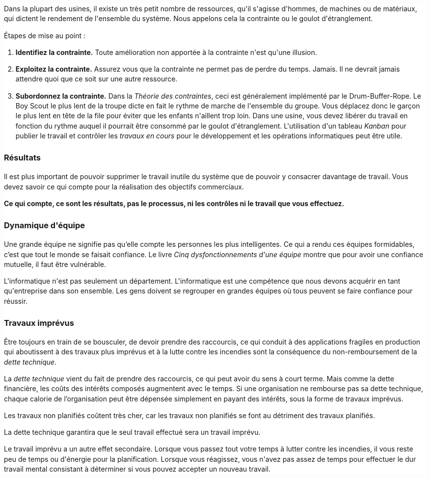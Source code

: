 Dans la plupart des usines, il existe un très petit nombre de ressources, qu'il s'agisse d'hommes, de machines ou de matériaux, qui dictent le rendement de l'ensemble du système. Nous appelons cela la contrainte ou le goulot d'étranglement.

Étapes de mise au point :

1. **Identifiez la contrainte.** Toute amélioration non apportée à la contrainte n'est qu'une illusion.

2. **Exploitez la contrainte.** Assurez vous que la contrainte ne permet pas de perdre du temps. Jamais. Il ne devrait jamais attendre quoi que ce soit sur une autre ressource.

3. **Subordonnez la contrainte.** Dans la _Théorie des contraintes_, ceci est généralement implémenté par le Drum-Buffer-Rope. Le Boy Scout le plus lent de la troupe dicte en fait le rythme de marche de l'ensemble du groupe. Vous déplacez donc le garçon le plus lent en tête de la file pour éviter que les enfants n'aillent trop loin. Dans une usine, vous devez libérer du travail en fonction du rythme auquel il pourrait être consommé par le goulot d'étranglement. L'utilisation d'un tableau _Kanban_ pour publier le travail et contrôler les _travaux en cours_ pour le développement et les opérations informatiques peut être utile.

### Résultats

Il est plus important de pouvoir supprimer le travail inutile du système que de pouvoir y consacrer davantage de travail. Vous devez savoir ce qui compte pour la réalisation des objectifs commerciaux.

**Ce qui compte, ce sont les résultats, pas le processus, ni les contrôles ni le travail que vous effectuez.**

### Dynamique d'équipe

Une grande équipe ne signifie pas qu’elle compte les personnes les plus intelligentes. Ce qui a rendu ces équipes formidables, c’est que tout le monde se faisait confiance. Le livre _Cinq dysfonctionnements d'une équipe_ montre que pour avoir une confiance mutuelle, il faut être vulnérable.

L'informatique n'est pas seulement un département. L'informatique est une compétence que nous devons acquérir en tant qu'entreprise dans son ensemble. Les gens doivent se regrouper en grandes équipes où tous peuvent se faire confiance pour réussir.

### Travaux imprévus

Être toujours en train de se bousculer, de devoir prendre des raccourcis, ce qui conduit à des applications fragiles en production qui aboutissent à des travaux plus imprévus et à la lutte contre les incendies sont la conséquence du non-remboursement de la _dette technique_.

La _dette technique_ vient du fait de prendre des raccourcis, ce qui peut avoir du sens à court terme. Mais comme la dette financière, les coûts des intérêts composés augmentent avec le temps. Si une organisation ne rembourse pas sa dette technique, chaque calorie de l’organisation peut être dépensée simplement en payant des intérêts, sous la forme de travaux imprévus.

Les travaux non planifiés coûtent très cher, car les travaux non planifiés se font au détriment des travaux planifiés.

La dette technique garantira que le seul travail effectué sera un travail imprévu.

Le travail imprévu a un autre effet secondaire. Lorsque vous passez tout votre temps à lutter contre les incendies, il vous reste peu de temps ou d'énergie pour la planification. Lorsque vous réagissez, vous n'avez pas assez de temps pour effectuer le dur travail mental consistant à déterminer si vous pouvez accepter un nouveau travail.
